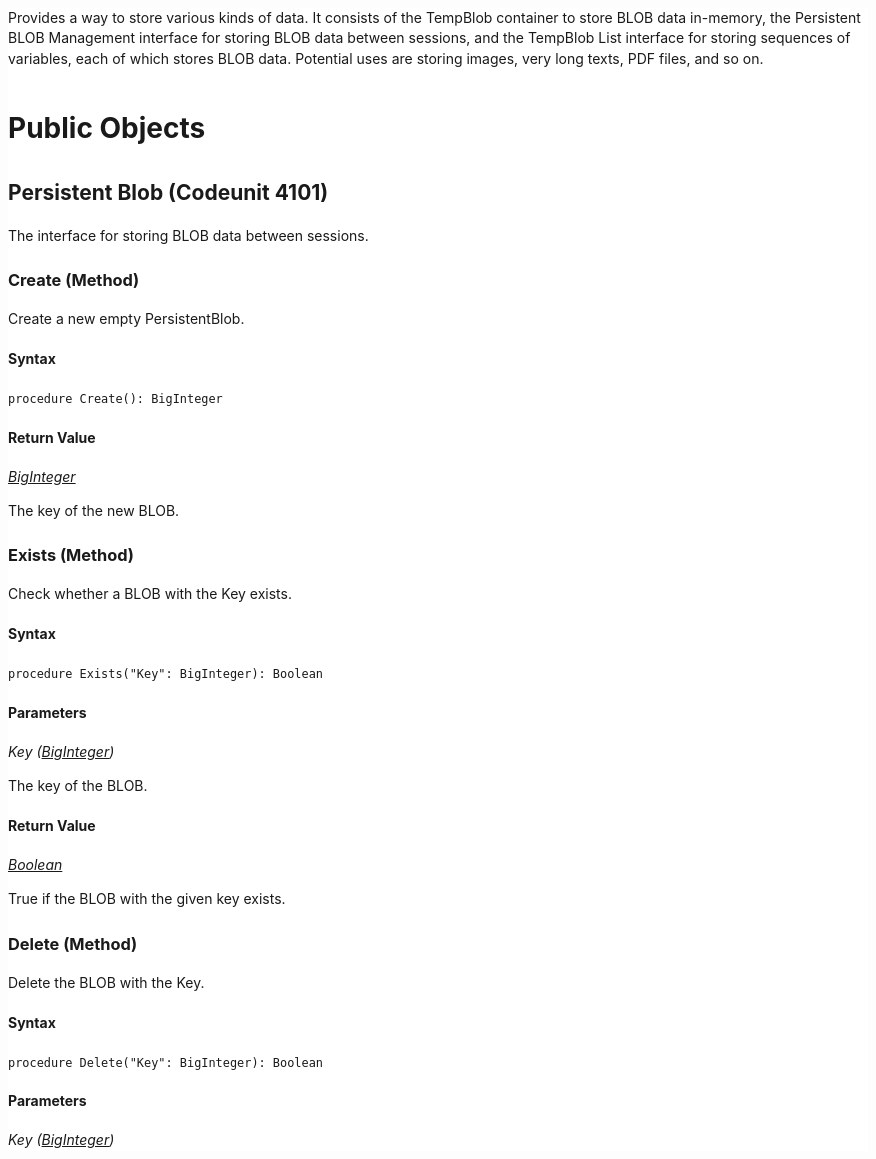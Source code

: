 Provides a way to store various kinds of data. It consists of the TempBlob container to store BLOB data in-memory, the Persistent BLOB Management interface for storing BLOB data between sessions, and the TempBlob List interface for storing sequences of variables, each of which stores BLOB data. Potential uses are storing images, very long texts, PDF files, and so on.

# Public Objects
## Persistent Blob (Codeunit 4101)

 The interface for storing BLOB data between sessions.
 

### Create (Method) <a name="Create"></a> 

 Create a new empty PersistentBlob.
 

#### Syntax
```
procedure Create(): BigInteger
```
#### Return Value
*[BigInteger](https://docs.microsoft.com/en-us/dynamics365/business-central/dev-itpro/developer/methods-auto/biginteger/biginteger-data-type)*

The key of the new BLOB.
### Exists (Method) <a name="Exists"></a> 

 Check whether a BLOB with the Key exists.
 

#### Syntax
```
procedure Exists("Key": BigInteger): Boolean
```
#### Parameters
*Key ([BigInteger](https://docs.microsoft.com/en-us/dynamics365/business-central/dev-itpro/developer/methods-auto/biginteger/biginteger-data-type))* 

The key of the BLOB.

#### Return Value
*[Boolean](https://docs.microsoft.com/en-us/dynamics365/business-central/dev-itpro/developer/methods-auto/boolean/boolean-data-type)*

True if the BLOB with the given key exists.
### Delete (Method) <a name="Delete"></a> 

 Delete the BLOB with the Key.
 

#### Syntax
```
procedure Delete("Key": BigInteger): Boolean
```
#### Parameters
*Key ([BigInteger](https://docs.microsoft.com/en-us/dynamics365/business-central/dev-itpro/developer/methods-auto/biginteger/biginteger-data-type))* 
